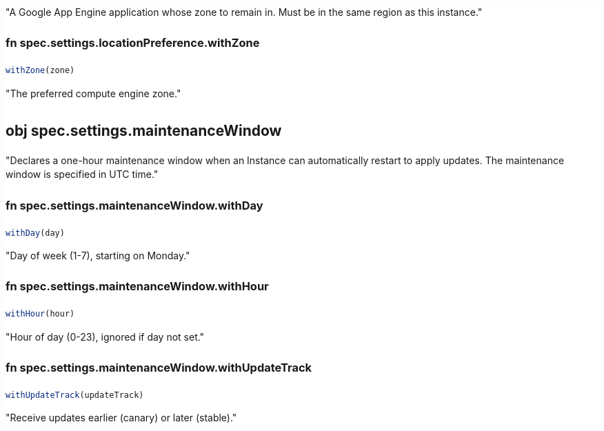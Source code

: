 "A Google App Engine application whose zone to remain in. Must be in the same region as this instance."

### fn spec.settings.locationPreference.withZone

```ts
withZone(zone)
```

"The preferred compute engine zone."

## obj spec.settings.maintenanceWindow

"Declares a one-hour maintenance window when an Instance can automatically restart to apply updates. The maintenance window is specified in UTC time."

### fn spec.settings.maintenanceWindow.withDay

```ts
withDay(day)
```

"Day of week (1-7), starting on Monday."

### fn spec.settings.maintenanceWindow.withHour

```ts
withHour(hour)
```

"Hour of day (0-23), ignored if day not set."

### fn spec.settings.maintenanceWindow.withUpdateTrack

```ts
withUpdateTrack(updateTrack)
```

"Receive updates earlier (canary) or later (stable)."